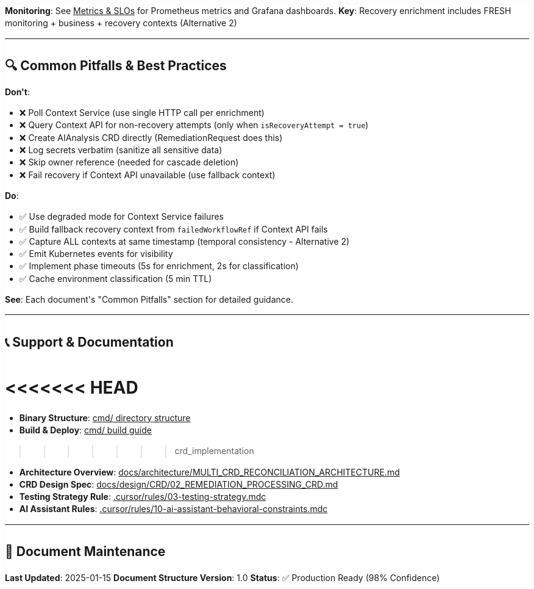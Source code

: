 **Monitoring**: See [Metrics & SLOs](./metrics-slos.md) for Prometheus metrics and Grafana dashboards.
**Key**: Recovery enrichment includes FRESH monitoring + business + recovery contexts (Alternative 2)

---

## 🔍 Common Pitfalls & Best Practices

**Don't**:
- ❌ Poll Context Service (use single HTTP call per enrichment)
- ❌ Query Context API for non-recovery attempts (only when `isRecoveryAttempt = true`)
- ❌ Create AIAnalysis CRD directly (RemediationRequest does this)
- ❌ Log secrets verbatim (sanitize all sensitive data)
- ❌ Skip owner reference (needed for cascade deletion)
- ❌ Fail recovery if Context API unavailable (use fallback context)

**Do**:
- ✅ Use degraded mode for Context Service failures
- ✅ Build fallback recovery context from `failedWorkflowRef` if Context API fails
- ✅ Capture ALL contexts at same timestamp (temporal consistency - Alternative 2)
- ✅ Emit Kubernetes events for visibility
- ✅ Implement phase timeouts (5s for enrichment, 2s for classification)
- ✅ Cache environment classification (5 min TTL)

**See**: Each document's "Common Pitfalls" section for detailed guidance.

---

## 📞 Support & Documentation

<<<<<<< HEAD
=======
- **Binary Structure**: [cmd/ directory structure](../../../../cmd/README.md)
- **Build & Deploy**: [cmd/ build guide](../../../../cmd/README.md#building-services)
>>>>>>> crd_implementation
- **Architecture Overview**: [docs/architecture/MULTI_CRD_RECONCILIATION_ARCHITECTURE.md](../../../architecture/MULTI_CRD_RECONCILIATION_ARCHITECTURE.md)
- **CRD Design Spec**: [docs/design/CRD/02_REMEDIATION_PROCESSING_CRD.md](../../../design/CRD/02_REMEDIATION_PROCESSING_CRD.md)
- **Testing Strategy Rule**: [.cursor/rules/03-testing-strategy.mdc](../../../../.cursor/rules/03-testing-strategy.mdc)
- **AI Assistant Rules**: [.cursor/rules/10-ai-assistant-behavioral-constraints.mdc](../../../../.cursor/rules/10-ai-assistant-behavioral-constraints.mdc)

---

## 📝 Document Maintenance

**Last Updated**: 2025-01-15
**Document Structure Version**: 1.0
**Status**: ✅ Production Ready (98% Confidence)
